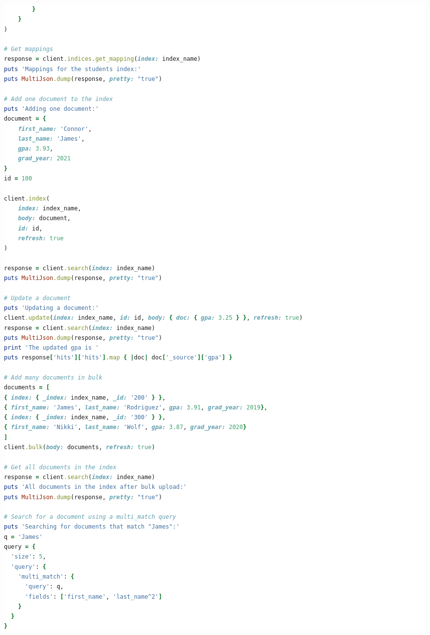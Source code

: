 ```ruby
        }  
    }
)

# Get mappings
response = client.indices.get_mapping(index: index_name)
puts 'Mappings for the students index:'
puts MultiJson.dump(response, pretty: "true")

# Add one document to the index
puts 'Adding one document:'
document = {
    first_name: 'Connor',
    last_name: 'James',
    gpa: 3.93,
    grad_year: 2021
}
id = 100
  
client.index(
    index: index_name,
    body: document,
    id: id,
    refresh: true
)
  
response = client.search(index: index_name)
puts MultiJson.dump(response, pretty: "true")
  
# Update a document
puts 'Updating a document:'
client.update(index: index_name, id: id, body: { doc: { gpa: 3.25 } }, refresh: true)
response = client.search(index: index_name)
puts MultiJson.dump(response, pretty: "true")
print 'The updated gpa is '
puts response['hits']['hits'].map { |doc| doc['_source']['gpa'] }

# Add many documents in bulk
documents = [
{ index: { _index: index_name, _id: '200' } },
{ first_name: 'James', last_name: 'Rodriguez', gpa: 3.91, grad_year: 2019},
{ index: { _index: index_name, _id: '300' } },
{ first_name: 'Nikki', last_name: 'Wolf', gpa: 3.87, grad_year: 2020}
]
client.bulk(body: documents, refresh: true)

# Get all documents in the index
response = client.search(index: index_name)
puts 'All documents in the index after bulk upload:'
puts MultiJson.dump(response, pretty: "true")

# Search for a document using a multi_match query
puts 'Searching for documents that match "James":'
q = 'James'
query = {
  'size': 5,
  'query': {
    'multi_match': {
      'query': q,
      'fields': ['first_name', 'last_name^2']
    }
  }
}
```